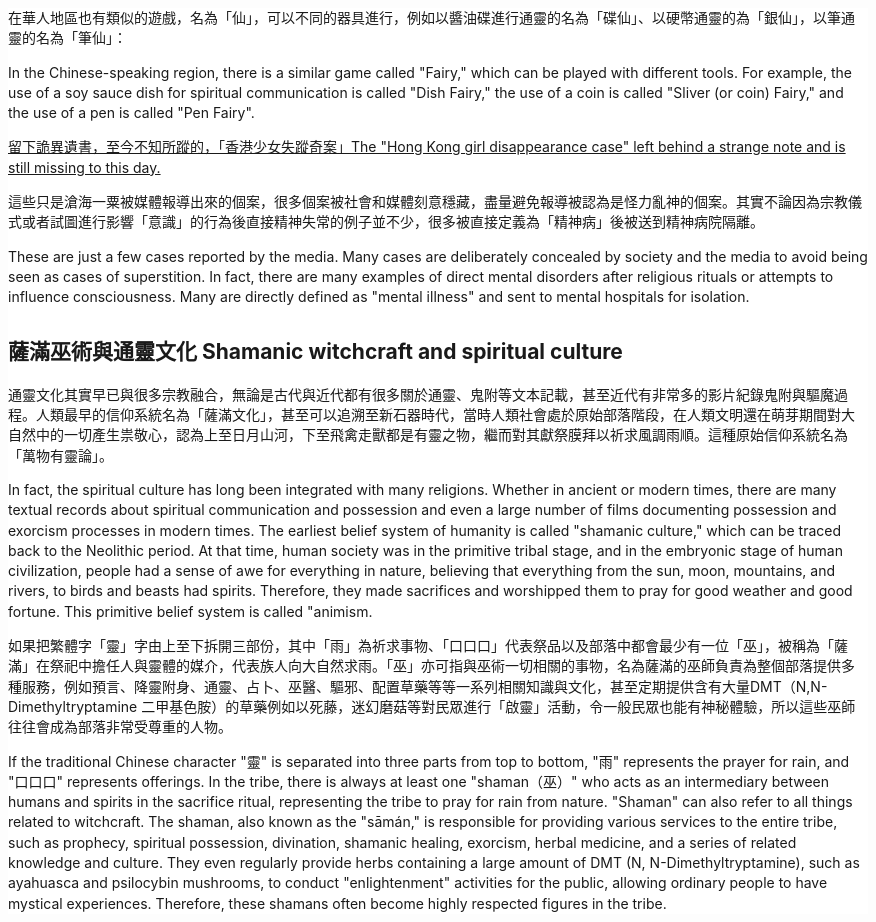 

<p>在華人地區也有類似的遊戲，名為「仙」，可以不同的器具進行，例如以醬油碟進行通靈的名為「碟仙」、以硬幣通靈的為「銀仙」，以筆通靈的名為「筆仙」：</p>



<p>In the Chinese-speaking region, there is a similar game called "Fairy," which can be played with different tools. For example, the use of a soy sauce dish for spiritual communication is called "Dish Fairy," the use of a coin is called "Sliver (or coin) Fairy," and the use of a pen is called "Pen Fairy".</p>



<p><a href="https://kknews.cc/zh-hk/entertainment/5zy2ve8.html">留下詭異遺書，至今不知所蹤的，「香港少女失蹤奇案」The "Hong Kong girl disappearance case" left behind a strange note and is still missing to this day.</a></p>



<p>這些只是滄海一粟被媒體報導出來的個案，很多個案被社會和媒體刻意穩藏，盡量避免報導被認為是怪力亂神的個案。其實不論因為宗教儀式或者試圖進行影響「意識」的行為後直接精神失常的例子並不少，很多被直接定義為「精神病」後被送到精神病院隔離。</p>



<p>These are just a few cases reported by the media. Many cases are deliberately concealed by society and the media to avoid being seen as cases of superstition. In fact, there are many examples of direct mental disorders after religious rituals or attempts to influence consciousness. Many are directly defined as "mental illness" and sent to mental hospitals for isolation. </p>



<h2 class="wp-block-heading">薩滿巫術與通靈文化 Shamanic witchcraft and spiritual culture</h2>



<p>通靈文化其實早已與很多宗教融合，無論是古代與近代都有很多關於通靈、鬼附等文本記載，甚至近代有非常多的影片紀錄鬼附與驅魔過程。人類最早的信仰系統名為「薩滿文化」，甚至可以追溯至新石器時代，當時人類社會處於原始部落階段，在人類文明還在萌芽期間對大自然中的一切產生祟敬心，認為上至日月山河，下至飛禽走獸都是有靈之物，繼而對其獻祭膜拜以祈求風調雨順。這種原始信仰系統名為「萬物有靈論」。</p>



<p>In fact, the spiritual culture has long been integrated with many religions. Whether in ancient or modern times, there are many textual records about spiritual communication and possession and even a large number of films documenting possession and exorcism processes in modern times. The earliest belief system of humanity is called "shamanic culture," which can be traced back to the Neolithic period. At that time, human society was in the primitive tribal stage, and in the embryonic stage of human civilization, people had a sense of awe for everything in nature, believing that everything from the sun, moon, mountains, and rivers, to birds and beasts had spirits. Therefore, they made sacrifices and worshipped them to pray for good weather and good fortune. This primitive belief system is called "animism.</p>



<p>如果把繁體字「靈」字由上至下拆開三部份，其中「雨」為祈求事物、「口口口」代表祭品以及部落中都會最少有一位「巫」，被稱為「薩滿」在祭祀中擔任人與靈體的媒介，代表族人向大自然求雨。「巫」亦可指與巫術一切相關的事物，名為薩滿的巫師負責為整個部落提供多種服務，例如預言、降靈附身、通靈、占卜、巫醫、驅邪、配置草藥等等一系列相關知識與文化，甚至定期提供含有大量DMT（N,N-Dimethyltryptamine 二甲基色胺）的草藥例如以死藤，迷幻磨菇等對民眾進行「啟靈」活動，令一般民眾也能有神秘體驗，所以這些巫師往往會成為部落非常受尊重的人物。</p>



<p>If the traditional Chinese character "靈" is separated into three parts from top to bottom, "雨" represents the prayer for rain, and "口口口" represents offerings. In the tribe, there is always at least one "shaman（巫）" who acts as an intermediary between humans and spirits in the sacrifice ritual, representing the tribe to pray for rain from nature. "Shaman" can also refer to all things related to witchcraft. The shaman, also known as the "sāmán," is responsible for providing various services to the entire tribe, such as prophecy, spiritual possession, divination, shamanic healing, exorcism, herbal medicine, and a series of related knowledge and culture. They even regularly provide herbs containing a large amount of DMT (N, N-Dimethyltryptamine), such as ayahuasca and psilocybin mushrooms, to conduct "enlightenment" activities for the public, allowing ordinary people to have mystical experiences. Therefore, these shamans often become highly respected figures in the tribe.</p>
